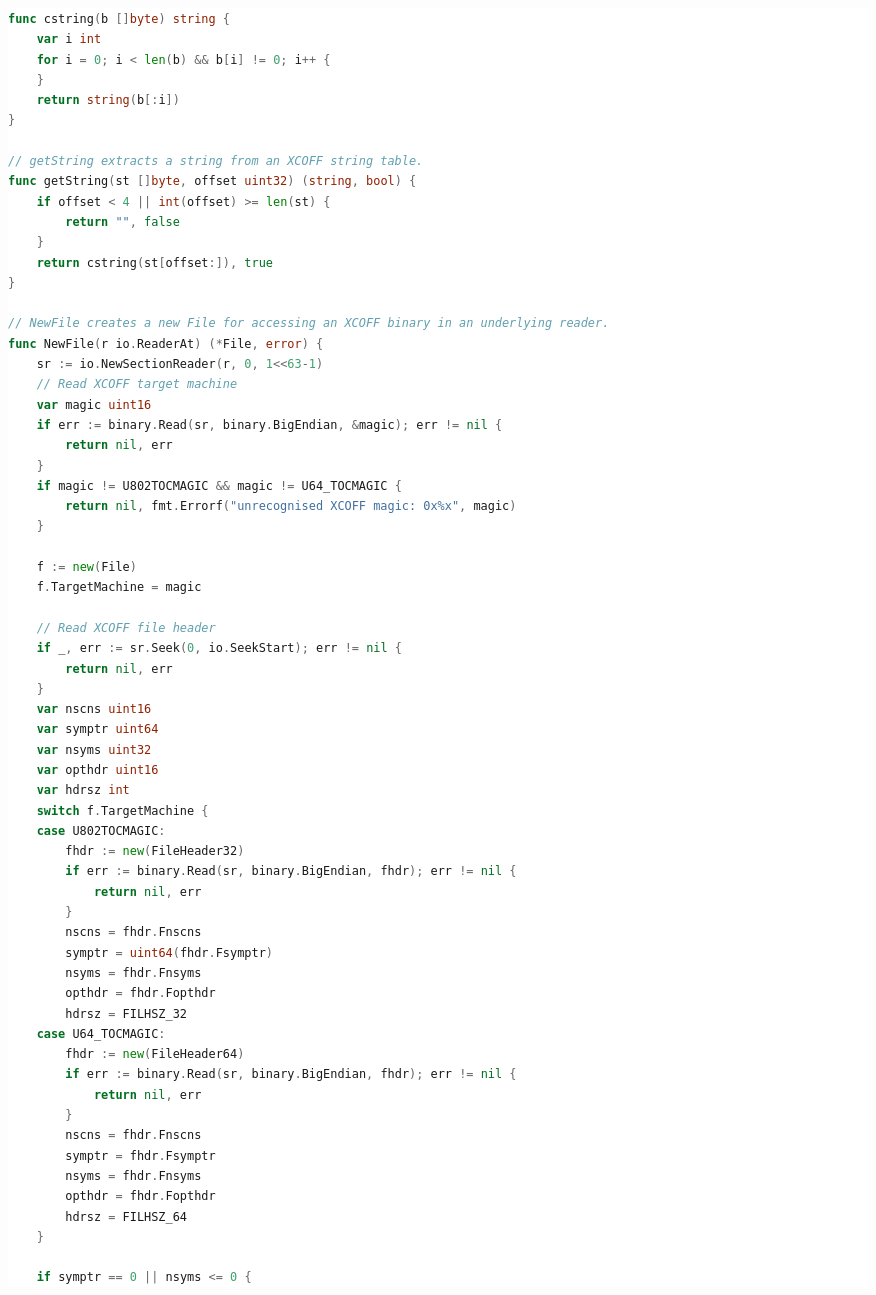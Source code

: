 ```go
func cstring(b []byte) string {
	var i int
	for i = 0; i < len(b) && b[i] != 0; i++ {
	}
	return string(b[:i])
}

// getString extracts a string from an XCOFF string table.
func getString(st []byte, offset uint32) (string, bool) {
	if offset < 4 || int(offset) >= len(st) {
		return "", false
	}
	return cstring(st[offset:]), true
}

// NewFile creates a new File for accessing an XCOFF binary in an underlying reader.
func NewFile(r io.ReaderAt) (*File, error) {
	sr := io.NewSectionReader(r, 0, 1<<63-1)
	// Read XCOFF target machine
	var magic uint16
	if err := binary.Read(sr, binary.BigEndian, &magic); err != nil {
		return nil, err
	}
	if magic != U802TOCMAGIC && magic != U64_TOCMAGIC {
		return nil, fmt.Errorf("unrecognised XCOFF magic: 0x%x", magic)
	}

	f := new(File)
	f.TargetMachine = magic

	// Read XCOFF file header
	if _, err := sr.Seek(0, io.SeekStart); err != nil {
		return nil, err
	}
	var nscns uint16
	var symptr uint64
	var nsyms uint32
	var opthdr uint16
	var hdrsz int
	switch f.TargetMachine {
	case U802TOCMAGIC:
		fhdr := new(FileHeader32)
		if err := binary.Read(sr, binary.BigEndian, fhdr); err != nil {
			return nil, err
		}
		nscns = fhdr.Fnscns
		symptr = uint64(fhdr.Fsymptr)
		nsyms = fhdr.Fnsyms
		opthdr = fhdr.Fopthdr
		hdrsz = FILHSZ_32
	case U64_TOCMAGIC:
		fhdr := new(FileHeader64)
		if err := binary.Read(sr, binary.BigEndian, fhdr); err != nil {
			return nil, err
		}
		nscns = fhdr.Fnscns
		symptr = fhdr.Fsymptr
		nsyms = fhdr.Fnsyms
		opthdr = fhdr.Fopthdr
		hdrsz = FILHSZ_64
	}

	if symptr == 0 || nsyms <= 0 {
```